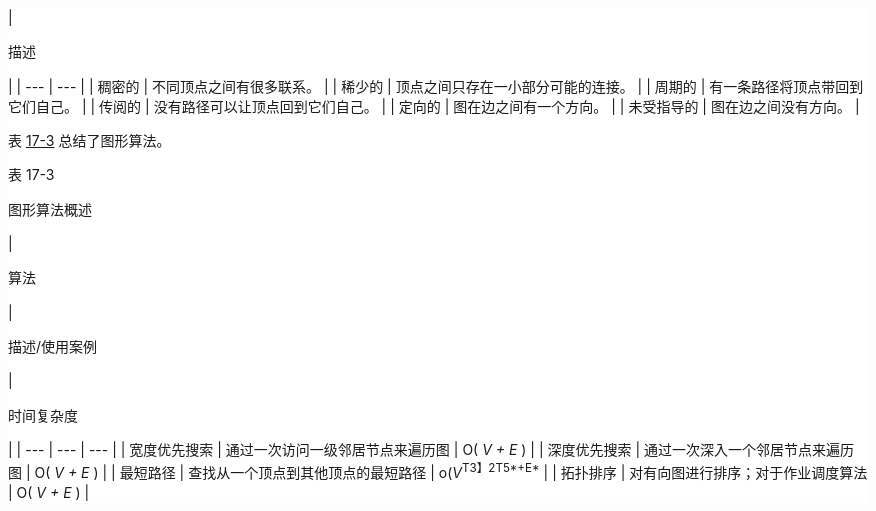  | 

描述

 |
| --- | --- |
| 稠密的 | 不同顶点之间有很多联系。 |
| 稀少的 | 顶点之间只存在一小部分可能的连接。 |
| 周期的 | 有一条路径将顶点带回到它们自己。 |
| 传阅的 | 没有路径可以让顶点回到它们自己。 |
| 定向的 | 图在边之间有一个方向。 |
| 未受指导的 | 图在边之间没有方向。 |

表 [17-3](#Tab3) 总结了图形算法。

表 17-3

图形算法概述

<colgroup><col class="tcol1 align-left"> <col class="tcol2 align-left"> <col class="tcol3 align-left"></colgroup> 
| 

算法

 | 

描述/使用案例

 | 

时间复杂度

 |
| --- | --- | --- |
| 宽度优先搜索 | 通过一次访问一级邻居节点来遍历图 | O( *V + E* ) |
| 深度优先搜索 | 通过一次深入一个邻居节点来遍历图 | O( *V + E* ) |
| 最短路径 | 查找从一个顶点到其他顶点的最短路径 | o(*V*<sup>T3】2T5*+E*</sup> |
| 拓扑排序 | 对有向图进行排序；对于作业调度算法 | O( *V + E* ) |